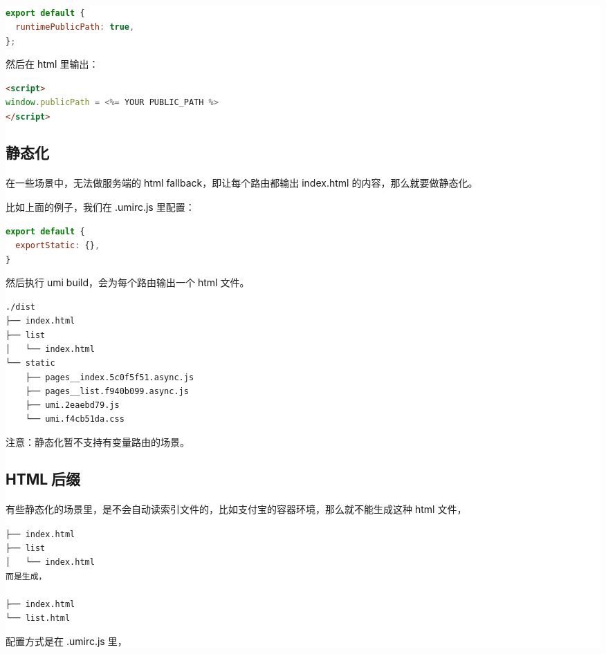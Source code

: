 ```javascript
export default {
  runtimePublicPath: true,
};
```

然后在 html 里输出：

```html
<script>
window.publicPath = <%= YOUR PUBLIC_PATH %>
</script>
```

## 静态化
在一些场景中，无法做服务端的 html fallback，即让每个路由都输出 index.html 的内容，那么就要做静态化。

比如上面的例子，我们在 .umirc.js 里配置：

```javascript
export default {
  exportStatic: {},
}
```

然后执行 umi build，会为每个路由输出一个 html 文件。

```bash
./dist
├── index.html
├── list
│   └── index.html
└── static
    ├── pages__index.5c0f5f51.async.js
    ├── pages__list.f940b099.async.js
    ├── umi.2eaebd79.js
    └── umi.f4cb51da.css
```

注意：静态化暂不支持有变量路由的场景。

## HTML 后缀
有些静态化的场景里，是不会自动读索引文件的，比如支付宝的容器环境，那么就不能生成这种 html 文件，

```bash
├── index.html
├── list
│   └── index.html
而是生成，

├── index.html
└── list.html
```

配置方式是在 .umirc.js 里，
